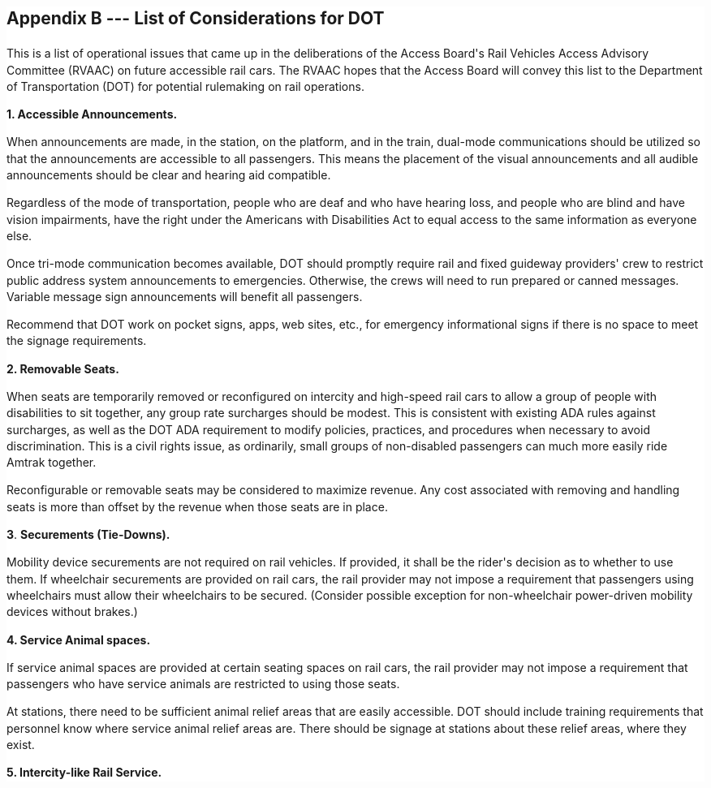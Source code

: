 Appendix B --- List of Considerations for DOT
-------------------------------------------

This is a list of operational issues that came up in the deliberations of the Access Board's Rail Vehicles Access Advisory Committee (RVAAC) on future accessible rail cars.  The RVAAC hopes that the Access Board will convey this list to the Department of Transportation (DOT) for potential rulemaking on rail operations.

**1\.         Accessible Announcements.**

When announcements are made, in the station, on the platform, and in the train, dual-mode communications should be utilized so that the announcements are accessible to all passengers.  This means the placement of the visual announcements and all audible announcements should be clear and hearing aid compatible.

Regardless of the mode of transportation, people who are deaf and who have hearing loss, and people who are blind and have vision impairments, have the right under the Americans with Disabilities Act to equal access to the same information as everyone else.

Once tri-mode communication becomes available, DOT should promptly require rail and fixed guideway providers' crew to restrict public address system announcements to emergencies.  Otherwise, the crews will need to run prepared or canned messages.  Variable message sign announcements will benefit all passengers.

Recommend that DOT work on pocket signs, apps, web sites, etc., for emergency informational signs if there is no space to meet the signage requirements.

**2\.         Removable Seats.**

When seats are temporarily removed or reconfigured on intercity and high-speed rail cars to allow a group of people with disabilities to sit together, any group rate surcharges should be modest.  This is consistent with existing ADA rules against surcharges, as well as the DOT ADA requirement to modify policies, practices, and procedures when necessary to avoid discrimination.  This is a civil rights issue, as ordinarily, small groups of non-disabled passengers can much more easily ride Amtrak together.

Reconfigurable or removable seats may be considered to maximize revenue.  Any cost associated with removing and handling seats is more than offset by the revenue when those seats are in place.

**3**.         **Securements (Tie-Downs).**

Mobility device securements are not required on rail vehicles.  If provided, it shall be the rider's decision as to whether to use them.  If wheelchair securements are provided on rail cars, the rail provider may not impose a requirement that passengers using wheelchairs must allow their wheelchairs to be secured.  (Consider possible exception for non-wheelchair power-driven mobility devices without brakes.)

**4\.         Service Animal spaces.**

If service animal spaces are provided at certain seating spaces on rail cars, the rail provider may not impose a requirement that passengers who have service animals are restricted to using those seats.

At stations, there need to be sufficient animal relief areas that are easily accessible.  DOT should include training requirements that personnel know where service animal relief areas are.  There should be signage at stations about these relief areas, where they exist.

**5\.         Intercity-like Rail Service.**
